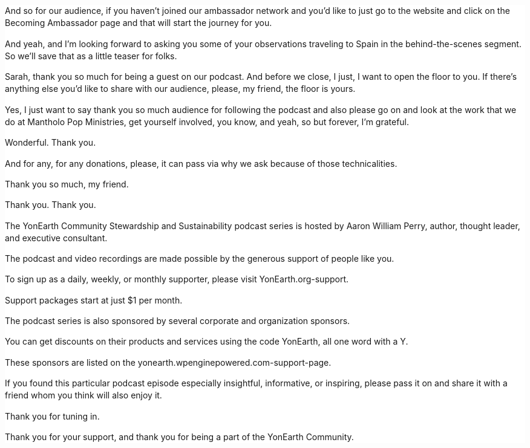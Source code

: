 And so for our audience, if you haven’t joined our ambassador network and you’d like to just go to the website and click on the Becoming Ambassador page and that will start the journey for you.

And yeah, and I’m looking forward to asking you some of your observations traveling to Spain in the behind-the-scenes segment. So we’ll save that as a little teaser for folks.

Sarah, thank you so much for being a guest on our podcast. And before we close, I just, I want to open the floor to you. If there’s anything else you’d like to share with our audience, please, my friend, the floor is yours.

Yes, I just want to say thank you so much audience for following the podcast and also please go on and look at the work that we do at Mantholo Pop Ministries, get yourself involved, you know, and yeah, so but forever, I’m grateful.

Wonderful. Thank you.

And for any, for any donations, please, it can pass via why we ask because of those technicalities.

Thank you so much, my friend.

Thank you. Thank you.

The YonEarth Community Stewardship and Sustainability podcast series is hosted by Aaron William Perry, author, thought leader, and executive consultant.

The podcast and video recordings are made possible by the generous support of people like you.

To sign up as a daily, weekly, or monthly supporter, please visit YonEarth.org-support.

Support packages start at just $1 per month.

The podcast series is also sponsored by several corporate and organization sponsors.

You can get discounts on their products and services using the code YonEarth, all one word with a Y.

These sponsors are listed on the yonearth.wpenginepowered.com-support-page.

If you found this particular podcast episode especially insightful, informative, or inspiring, please pass it on and share it with a friend whom you think will also enjoy it.

Thank you for tuning in.

Thank you for your support, and thank you for being a part of the YonEarth Community.


